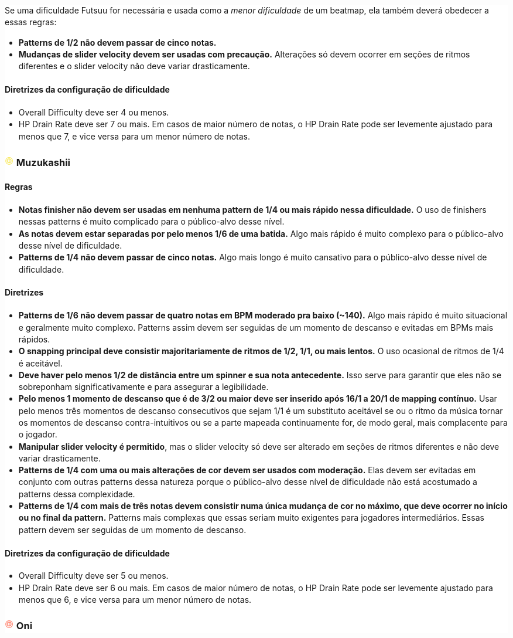 Se uma dificuldade Futsuu for necessária e usada como a *menor dificuldade* de um beatmap, ela também deverá obedecer a essas regras:

- **Patterns de 1/2 não devem passar de cinco notas.**
- **Mudanças de slider velocity devem ser usadas com precaução.** Alterações só devem ocorrer em seções de ritmos diferentes e o slider velocity não deve variar drasticamente.

#### Diretrizes da configuração de dificuldade

- Overall Difficulty deve ser 4 ou menos.
- HP Drain Rate deve ser 7 ou mais. Em casos de maior número de notas, o HP Drain Rate pode ser levemente ajustado para menos que 7, e vice versa para um menor número de notas.

### ![](/wiki/shared/diff/hard-t.png?20211215) Muzukashii

#### Regras

- **Notas finisher não devem ser usadas em nenhuma pattern de 1/4 ou mais rápido nessa dificuldade.** O uso de finishers nessas patterns é muito complicado para o público-alvo desse nível.
- **As notas devem estar separadas por pelo menos 1/6 de uma batida.** Algo mais rápido é muito complexo para o público-alvo desse nível de dificuldade.
- **Patterns de 1/4 não devem passar de cinco notas.** Algo mais longo é muito cansativo para o público-alvo desse nível de dificuldade.

#### Diretrizes

- **Patterns de 1/6 não devem passar de quatro notas em BPM moderado pra baixo (~140).** Algo mais rápido é muito situacional e geralmente muito complexo. Patterns assim devem ser seguidas de um momento de descanso e evitadas em BPMs mais rápidos. 
- **O snapping principal deve consistir majoritariamente de ritmos de 1/2, 1/1, ou mais lentos.** O uso ocasional de ritmos de 1/4 é aceitável.
- **Deve haver pelo menos 1/2 de distância entre um spinner e sua nota antecedente.** Isso serve para garantir que eles não se sobreponham significativamente e para assegurar a legibilidade.
- **Pelo menos 1 momento de descanso que é de 3/2 ou maior deve ser inserido após 16/1 a 20/1 de mapping contínuo.** Usar pelo menos três momentos de descanso consecutivos que sejam 1/1 é um substituto aceitável se ou o ritmo da música tornar os momentos de descanso contra-intuitivos ou se a parte mapeada continuamente for, de modo geral, mais complacente para o jogador.
- **Manipular slider velocity é permitido**, mas o slider velocity só deve ser alterado em seções de ritmos diferentes e não deve variar drasticamente.
- **Patterns de 1/4 com uma ou mais alterações de cor devem ser usados com moderação.** Elas devem ser evitadas em conjunto com outras patterns dessa natureza porque o público-alvo desse nível de dificuldade não está acostumado a patterns dessa complexidade.
- **Patterns de 1/4 com mais de três notas devem consistir numa única mudança de cor no máximo, que deve ocorrer no início ou no final da pattern.** Patterns mais complexas que essas seriam muito exigentes para jogadores intermediários. Essas pattern devem ser seguidas de um momento de descanso.

#### Diretrizes da configuração de dificuldade

- Overall Difficulty deve ser 5 ou menos.
- HP Drain Rate deve ser 6 ou mais. Em casos de maior número de notas, o HP Drain Rate pode ser levemente ajustado para menos que 6, e vice versa para um menor número de notas.

### ![](/wiki/shared/diff/insane-t.png?20211215) Oni
